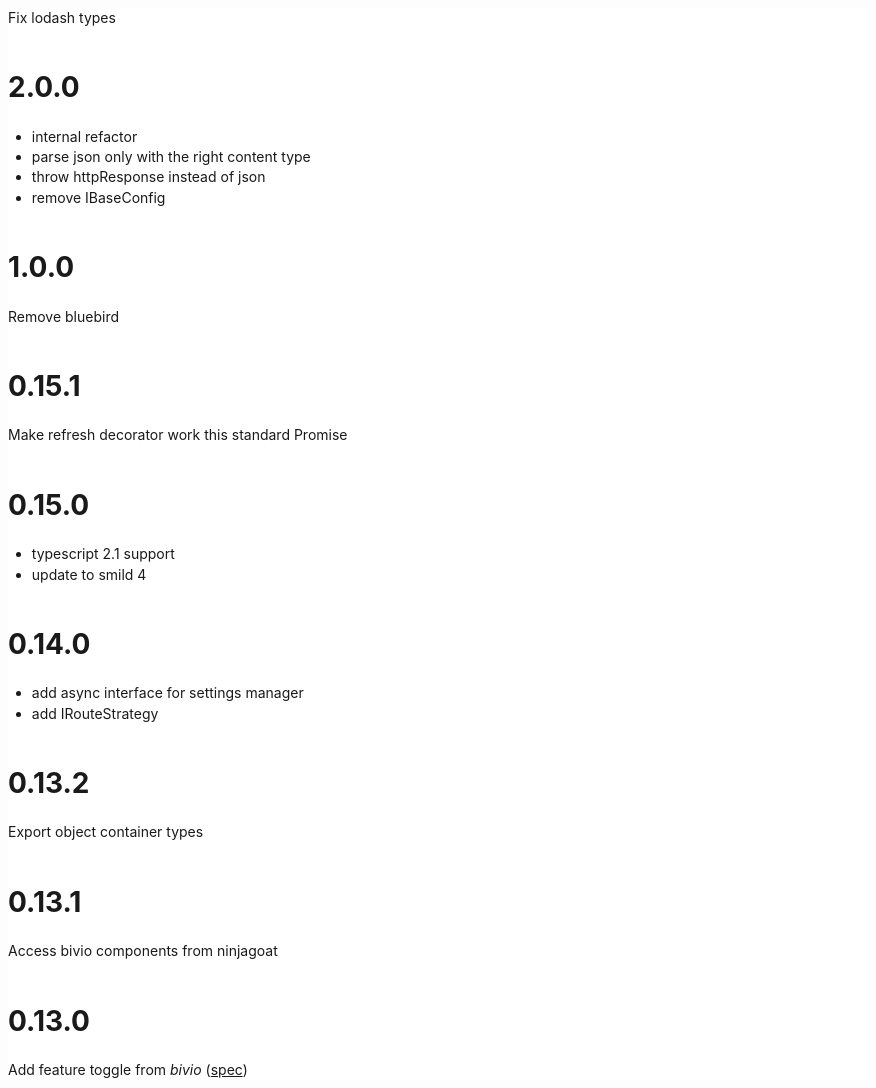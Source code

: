 Fix lodash types

# 2.0.0

* internal refactor
* parse json only with the right content type
* throw httpResponse instead of json
* remove IBaseConfig

# 1.0.0

Remove bluebird

# 0.15.1

Make refresh decorator work this standard Promise

# 0.15.0

* typescript 2.1 support
* update to smild 4

# 0.14.0

* add async interface for settings manager
* add IRouteStrategy

# 0.13.2

Export object container types

# 0.13.1

Access bivio components from ninjagoat

# 0.13.0

Add feature toggle from *bivio* ([spec](https://github.com/tierratelematics/ninjagoat/blob/master/test/ApplicationSpec.ts))